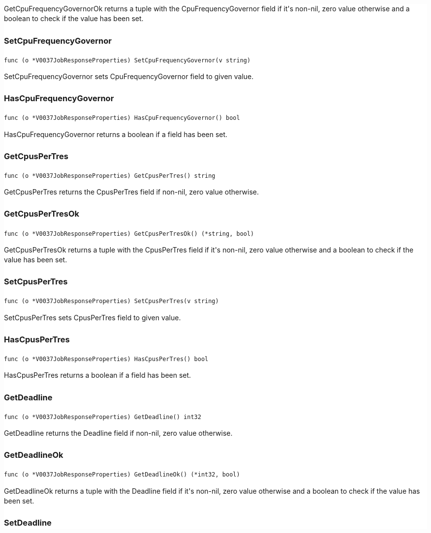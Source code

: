 GetCpuFrequencyGovernorOk returns a tuple with the CpuFrequencyGovernor field if it's non-nil, zero value otherwise
and a boolean to check if the value has been set.

### SetCpuFrequencyGovernor

`func (o *V0037JobResponseProperties) SetCpuFrequencyGovernor(v string)`

SetCpuFrequencyGovernor sets CpuFrequencyGovernor field to given value.

### HasCpuFrequencyGovernor

`func (o *V0037JobResponseProperties) HasCpuFrequencyGovernor() bool`

HasCpuFrequencyGovernor returns a boolean if a field has been set.

### GetCpusPerTres

`func (o *V0037JobResponseProperties) GetCpusPerTres() string`

GetCpusPerTres returns the CpusPerTres field if non-nil, zero value otherwise.

### GetCpusPerTresOk

`func (o *V0037JobResponseProperties) GetCpusPerTresOk() (*string, bool)`

GetCpusPerTresOk returns a tuple with the CpusPerTres field if it's non-nil, zero value otherwise
and a boolean to check if the value has been set.

### SetCpusPerTres

`func (o *V0037JobResponseProperties) SetCpusPerTres(v string)`

SetCpusPerTres sets CpusPerTres field to given value.

### HasCpusPerTres

`func (o *V0037JobResponseProperties) HasCpusPerTres() bool`

HasCpusPerTres returns a boolean if a field has been set.

### GetDeadline

`func (o *V0037JobResponseProperties) GetDeadline() int32`

GetDeadline returns the Deadline field if non-nil, zero value otherwise.

### GetDeadlineOk

`func (o *V0037JobResponseProperties) GetDeadlineOk() (*int32, bool)`

GetDeadlineOk returns a tuple with the Deadline field if it's non-nil, zero value otherwise
and a boolean to check if the value has been set.

### SetDeadline
